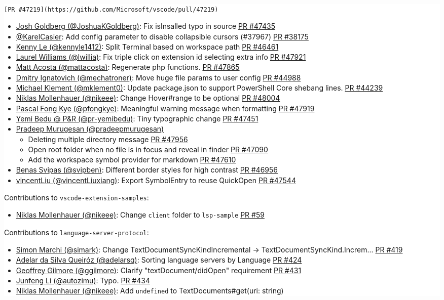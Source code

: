     [PR #47219](https://github.com/Microsoft/vscode/pull/47219)
-   [Josh Goldberg (@JoshuaKGoldberg)](https://github.com/JoshuaKGoldberg): Fix
    isInsalled typo in source
    [PR #47435](https://github.com/Microsoft/vscode/pull/47435)
-   [@KarelCasier](https://github.com/KarelCasier): Add config parameter to
    disable collapsible cursors (#37967)
    [PR #38175](https://github.com/Microsoft/vscode/pull/38175)
-   [Kenny Le (@kennyle1412)](https://github.com/kennyle1412): Split Terminal
    based on workspace path
    [PR #46461](https://github.com/Microsoft/vscode/pull/46461)
-   [Laurel Williams (@lwillia)](https://github.com/lwillia): Fix triple click
    on extension id selecting extra info
    [PR #47921](https://github.com/Microsoft/vscode/pull/47921)
-   [Matt Acosta (@mattacosta)](https://github.com/mattacosta): Regenerate php
    functions. [PR #47865](https://github.com/Microsoft/vscode/pull/47865)
-   [Dmitry Ignatovich (@mechatroner)](https://github.com/mechatroner): Move
    huge file params to user config
    [PR #44988](https://github.com/Microsoft/vscode/pull/44988)
-   [Michael Klement (@mklement0)](https://github.com/mklement0): Update
    package.json to support PowerShell Core shebang lines.
    [PR #44239](https://github.com/Microsoft/vscode/pull/44239)
-   [Niklas Mollenhauer (@nikeee)](https://github.com/nikeee): Change
    Hover#range to be optional
    [PR #48004](https://github.com/Microsoft/vscode/pull/48004)
-   [Pascal Fong Kye (@pfongkye)](https://github.com/pfongkye): Meaningful
    warning message when formatting
    [PR #47919](https://github.com/Microsoft/vscode/pull/47919)
-   [Yemi Bedu @ P&R (@pr-yemibedu)](https://github.com/pr-yemibedu): Tiny
    typographic change
    [PR #47451](https://github.com/Microsoft/vscode/pull/47451)
-   [Pradeep Murugesan (@pradeepmurugesan)](https://github.com/pradeepmurugesan)
    -   Deleting multiple directory message
        [PR #47956](https://github.com/Microsoft/vscode/pull/47956)
    -   Open root folder when no file is in focus and reveal in finder
        [PR #47090](https://github.com/Microsoft/vscode/pull/47090)
    -   Add the workspace symbol provider for markdown
        [PR #47610](https://github.com/Microsoft/vscode/pull/47610)
-   [Benas Svipas (@svipben)](https://github.com/svipben): Different border
    styles for high contrast
    [PR #46956](https://github.com/Microsoft/vscode/pull/46956)
-   [vincentLiu (@vincentLiuxiang)](https://github.com/vincentLiuxiang): Export
    SymbolEntry to reuse QuickOpen
    [PR #47544](https://github.com/Microsoft/vscode/pull/47544)

Contributions to `vscode-extension-samples`:

-   [Niklas Mollenhauer (@nikeee)](https://github.com/nikeee): Change `client`
    folder to `lsp-sample`
    [PR #59](https://github.com/Microsoft/vscode-extension-samples/pull/59)

Contributions to `language-server-protocol`:

-   [Simon Marchi (@simark)](https://github.com/simark): Change
    TextDocumentSyncKindIncremental -> TextDocumentSyncKind.Increm...
    [PR #419](https://github.com/Microsoft/language-server-protocol/pull/419)
-   [Adelar da Silva Queiróz (@adelarsq)](https://github.com/adelarsq): Sorting
    language servers by Language
    [PR #424](https://github.com/Microsoft/language-server-protocol/pull/424/)
-   [Geoffrey Gilmore (@ggilmore)](https://github.com/ggilmore): Clarify
    "textDocument/didOpen" requirement
    [PR #431](https://github.com/Microsoft/language-server-protocol/pull/431)
-   [Junfeng Li (@autozimu)](https://github.com/autozimu): Typo.
    [PR #434](https://github.com/Microsoft/language-server-protocol/pull/434)
-   [Niklas Mollenhauer (@nikeee)](https://github.com/nikeee): Add `undefined`
    to TextDocuments#get(uri: string)